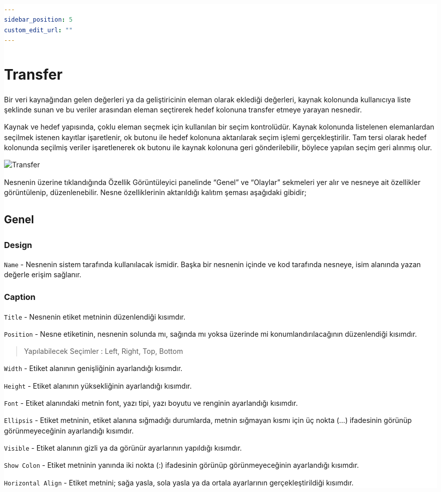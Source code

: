 ```yaml
---
sidebar_position: 5
custom_edit_url: ""
---
```


# Transfer

Bir veri kaynağından gelen değerleri ya da geliştiricinin eleman olarak eklediği değerleri, kaynak kolonunda kullanıcıya liste şeklinde sunan ve bu veriler arasından eleman seçtirerek hedef kolonuna transfer etmeye yarayan nesnedir.

Kaynak ve hedef yapısında, çoklu eleman seçmek için kullanılan bir seçim kontrolüdür. Kaynak kolonunda listelenen elemanlardan seçilmek istenen kayıtlar işaretlenir, ok butonu ile hedef kolonuna aktarılarak seçim işlemi gerçekleştirilir. Tam tersi olarak hedef kolonunda seçilmiş veriler işaretlenerek ok butonu ile kaynak kolonuna geri gönderilebilir, böylece yapılan seçim geri alınmış olur.

![Transfer](https://docsbimser.blob.core.windows.net/imagecontainer/auto-uploadbafd5a2c-a3b2-4a55-bcc2-2058e190d439)

Nesnenin üzerine tıklandığında Özellik Görüntüleyici panelinde “Genel” ve “Olaylar” sekmeleri yer alır ve nesneye ait özellikler görüntülenip, düzenlenebilir. Nesne özelliklerinin aktarıldığı kalıtım şeması aşağıdaki gibidir;

## Genel

### Design

`Name` - Nesnenin sistem tarafında kullanılacak ismidir. Başka bir nesnenin içinde ve kod tarafında nesneye, isim alanında yazan değerle erişim sağlanır.

### Caption

`Title` - Nesnenin etiket metninin düzenlendiği kısımdır.

`Position` - Nesne etiketinin, nesnenin solunda mı, sağında mı yoksa üzerinde mi konumlandırılacağının düzenlendiği kısımdır.

>Yapılabilecek Seçimler : Left, Right, Top, Bottom

`Width` - Etiket alanının genişliğinin ayarlandığı kısımdır.

`Height` - Etiket alanının yüksekliğinin ayarlandığı kısımdır.

`Font` - Etiket alanındaki metnin font, yazı tipi, yazı boyutu ve renginin ayarlandığı kısımdır.

`Ellipsis` - Etiket metninin, etiket alanına sığmadığı durumlarda, metnin sığmayan kısmı için üç nokta (…) ifadesinin görünüp görünmeyeceğinin ayarlandığı kısımdır.

`Visible` - Etiket alanının gizli ya da görünür ayarlarının yapıldığı kısımdır.

`Show Colon` - Etiket metninin yanında iki nokta (:) ifadesinin görünüp görünmeyeceğinin ayarlandığı kısımdır.

`Horizontal Align` - Etiket metnini; sağa yasla, sola yasla ya da ortala ayarlarının gerçekleştirildiği kısımdır.
